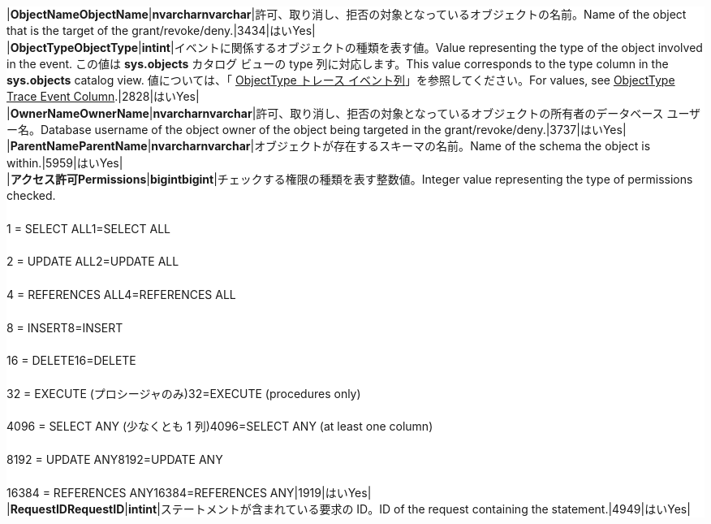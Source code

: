 |<span data-ttu-id="666d4-199">**ObjectName**</span><span class="sxs-lookup"><span data-stu-id="666d4-199">**ObjectName**</span></span>|<span data-ttu-id="666d4-200">**nvarchar**</span><span class="sxs-lookup"><span data-stu-id="666d4-200">**nvarchar**</span></span>|<span data-ttu-id="666d4-201">許可、取り消し、拒否の対象となっているオブジェクトの名前。</span><span class="sxs-lookup"><span data-stu-id="666d4-201">Name of the object that is the target of the grant/revoke/deny.</span></span>|<span data-ttu-id="666d4-202">34</span><span class="sxs-lookup"><span data-stu-id="666d4-202">34</span></span>|<span data-ttu-id="666d4-203">はい</span><span class="sxs-lookup"><span data-stu-id="666d4-203">Yes</span></span>|  
|<span data-ttu-id="666d4-204">**ObjectType**</span><span class="sxs-lookup"><span data-stu-id="666d4-204">**ObjectType**</span></span>|<span data-ttu-id="666d4-205">**int**</span><span class="sxs-lookup"><span data-stu-id="666d4-205">**int**</span></span>|<span data-ttu-id="666d4-206">イベントに関係するオブジェクトの種類を表す値。</span><span class="sxs-lookup"><span data-stu-id="666d4-206">Value representing the type of the object involved in the event.</span></span> <span data-ttu-id="666d4-207">この値は **sys.objects** カタログ ビューの type 列に対応します。</span><span class="sxs-lookup"><span data-stu-id="666d4-207">This value corresponds to the type column in the **sys.objects** catalog view.</span></span> <span data-ttu-id="666d4-208">値については、「 [ObjectType トレース イベント列](objecttype-trace-event-column.md)」を参照してください。</span><span class="sxs-lookup"><span data-stu-id="666d4-208">For values, see [ObjectType Trace Event Column](objecttype-trace-event-column.md).</span></span>|<span data-ttu-id="666d4-209">28</span><span class="sxs-lookup"><span data-stu-id="666d4-209">28</span></span>|<span data-ttu-id="666d4-210">はい</span><span class="sxs-lookup"><span data-stu-id="666d4-210">Yes</span></span>|  
|<span data-ttu-id="666d4-211">**OwnerName**</span><span class="sxs-lookup"><span data-stu-id="666d4-211">**OwnerName**</span></span>|<span data-ttu-id="666d4-212">**nvarchar**</span><span class="sxs-lookup"><span data-stu-id="666d4-212">**nvarchar**</span></span>|<span data-ttu-id="666d4-213">許可、取り消し、拒否の対象となっているオブジェクトの所有者のデータベース ユーザー名。</span><span class="sxs-lookup"><span data-stu-id="666d4-213">Database username of the object owner of the object being targeted in the grant/revoke/deny.</span></span>|<span data-ttu-id="666d4-214">37</span><span class="sxs-lookup"><span data-stu-id="666d4-214">37</span></span>|<span data-ttu-id="666d4-215">はい</span><span class="sxs-lookup"><span data-stu-id="666d4-215">Yes</span></span>|  
|<span data-ttu-id="666d4-216">**ParentName**</span><span class="sxs-lookup"><span data-stu-id="666d4-216">**ParentName**</span></span>|<span data-ttu-id="666d4-217">**nvarchar**</span><span class="sxs-lookup"><span data-stu-id="666d4-217">**nvarchar**</span></span>|<span data-ttu-id="666d4-218">オブジェクトが存在するスキーマの名前。</span><span class="sxs-lookup"><span data-stu-id="666d4-218">Name of the schema the object is within.</span></span>|<span data-ttu-id="666d4-219">59</span><span class="sxs-lookup"><span data-stu-id="666d4-219">59</span></span>|<span data-ttu-id="666d4-220">はい</span><span class="sxs-lookup"><span data-stu-id="666d4-220">Yes</span></span>|  
|<span data-ttu-id="666d4-221">**アクセス許可**</span><span class="sxs-lookup"><span data-stu-id="666d4-221">**Permissions**</span></span>|<span data-ttu-id="666d4-222">**bigint**</span><span class="sxs-lookup"><span data-stu-id="666d4-222">**bigint**</span></span>|<span data-ttu-id="666d4-223">チェックする権限の種類を表す整数値。</span><span class="sxs-lookup"><span data-stu-id="666d4-223">Integer value representing the type of permissions checked.</span></span><br /><br /> <span data-ttu-id="666d4-224">1 = SELECT ALL</span><span class="sxs-lookup"><span data-stu-id="666d4-224">1=SELECT ALL</span></span><br /><br /> <span data-ttu-id="666d4-225">2 = UPDATE ALL</span><span class="sxs-lookup"><span data-stu-id="666d4-225">2=UPDATE ALL</span></span><br /><br /> <span data-ttu-id="666d4-226">4 = REFERENCES ALL</span><span class="sxs-lookup"><span data-stu-id="666d4-226">4=REFERENCES ALL</span></span><br /><br /> <span data-ttu-id="666d4-227">8 = INSERT</span><span class="sxs-lookup"><span data-stu-id="666d4-227">8=INSERT</span></span><br /><br /> <span data-ttu-id="666d4-228">16 = DELETE</span><span class="sxs-lookup"><span data-stu-id="666d4-228">16=DELETE</span></span><br /><br /> <span data-ttu-id="666d4-229">32 = EXECUTE (プロシージャのみ)</span><span class="sxs-lookup"><span data-stu-id="666d4-229">32=EXECUTE (procedures only)</span></span><br /><br /> <span data-ttu-id="666d4-230">4096 = SELECT ANY (少なくとも 1 列)</span><span class="sxs-lookup"><span data-stu-id="666d4-230">4096=SELECT ANY (at least one column)</span></span><br /><br /> <span data-ttu-id="666d4-231">8192 = UPDATE ANY</span><span class="sxs-lookup"><span data-stu-id="666d4-231">8192=UPDATE ANY</span></span><br /><br /> <span data-ttu-id="666d4-232">16384 = REFERENCES ANY</span><span class="sxs-lookup"><span data-stu-id="666d4-232">16384=REFERENCES ANY</span></span>|<span data-ttu-id="666d4-233">19</span><span class="sxs-lookup"><span data-stu-id="666d4-233">19</span></span>|<span data-ttu-id="666d4-234">はい</span><span class="sxs-lookup"><span data-stu-id="666d4-234">Yes</span></span>|  
|<span data-ttu-id="666d4-235">**RequestID**</span><span class="sxs-lookup"><span data-stu-id="666d4-235">**RequestID**</span></span>|<span data-ttu-id="666d4-236">**int**</span><span class="sxs-lookup"><span data-stu-id="666d4-236">**int**</span></span>|<span data-ttu-id="666d4-237">ステートメントが含まれている要求の ID。</span><span class="sxs-lookup"><span data-stu-id="666d4-237">ID of the request containing the statement.</span></span>|<span data-ttu-id="666d4-238">49</span><span class="sxs-lookup"><span data-stu-id="666d4-238">49</span></span>|<span data-ttu-id="666d4-239">はい</span><span class="sxs-lookup"><span data-stu-id="666d4-239">Yes</span></span>|  